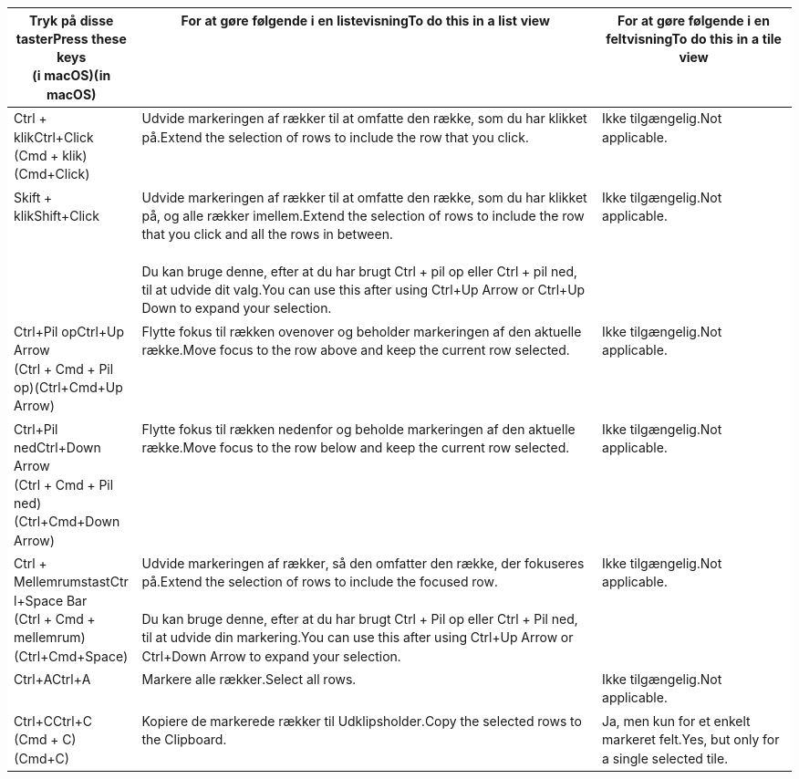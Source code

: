 |<span data-ttu-id="4b0ca-267">Tryk på disse taster</span><span class="sxs-lookup"><span data-stu-id="4b0ca-267">Press these keys</span></span><br /><span data-ttu-id="4b0ca-268">(i macOS)</span><span class="sxs-lookup"><span data-stu-id="4b0ca-268">(in macOS)</span></span>|<span data-ttu-id="4b0ca-269">For at gøre følgende i en listevisning</span><span class="sxs-lookup"><span data-stu-id="4b0ca-269">To do this in a list view</span></span> |<span data-ttu-id="4b0ca-270">For at gøre følgende i en feltvisning</span><span class="sxs-lookup"><span data-stu-id="4b0ca-270">To do this in a tile view</span></span> |
|--------------------------------|--------------------------|--------------------------|
|<span data-ttu-id="4b0ca-271">Ctrl + klik</span><span class="sxs-lookup"><span data-stu-id="4b0ca-271">Ctrl+Click</span></span><br /><span data-ttu-id="4b0ca-272">(Cmd + klik)</span><span class="sxs-lookup"><span data-stu-id="4b0ca-272">(Cmd+Click)</span></span>|<span data-ttu-id="4b0ca-273">Udvide markeringen af rækker til at omfatte den række, som du har klikket på.</span><span class="sxs-lookup"><span data-stu-id="4b0ca-273">Extend the selection of rows to include the row that you click.</span></span>|<span data-ttu-id="4b0ca-274">Ikke tilgængelig.</span><span class="sxs-lookup"><span data-stu-id="4b0ca-274">Not applicable.</span></span>|
|<span data-ttu-id="4b0ca-275">Skift + klik</span><span class="sxs-lookup"><span data-stu-id="4b0ca-275">Shift+Click</span></span>|<span data-ttu-id="4b0ca-276">Udvide markeringen af rækker til at omfatte den række, som du har klikket på, og alle rækker imellem.</span><span class="sxs-lookup"><span data-stu-id="4b0ca-276">Extend the selection of rows to include the row that you click and all the rows in between.</span></span><br /><br /><span data-ttu-id="4b0ca-277">Du kan bruge denne, efter at du har brugt Ctrl + pil op eller Ctrl + pil ned, til at udvide dit valg.</span><span class="sxs-lookup"><span data-stu-id="4b0ca-277">You can use this after using Ctrl+Up Arrow or Ctrl+Up Down to expand your selection.</span></span>|<span data-ttu-id="4b0ca-278">Ikke tilgængelig.</span><span class="sxs-lookup"><span data-stu-id="4b0ca-278">Not applicable.</span></span>|
|<span data-ttu-id="4b0ca-279">Ctrl+Pil op</span><span class="sxs-lookup"><span data-stu-id="4b0ca-279">Ctrl+Up Arrow</span></span><br /><span data-ttu-id="4b0ca-280">(Ctrl + Cmd + Pil op)</span><span class="sxs-lookup"><span data-stu-id="4b0ca-280">(Ctrl+Cmd+Up Arrow)</span></span>|<span data-ttu-id="4b0ca-281">Flytte fokus til rækken ovenover og beholder markeringen af den aktuelle række.</span><span class="sxs-lookup"><span data-stu-id="4b0ca-281">Move focus to the row above and keep the current row selected.</span></span>|<span data-ttu-id="4b0ca-282">Ikke tilgængelig.</span><span class="sxs-lookup"><span data-stu-id="4b0ca-282">Not applicable.</span></span>|
|<span data-ttu-id="4b0ca-283">Ctrl+Pil ned</span><span class="sxs-lookup"><span data-stu-id="4b0ca-283">Ctrl+Down Arrow</span></span><br /><span data-ttu-id="4b0ca-284">(Ctrl + Cmd + Pil ned)</span><span class="sxs-lookup"><span data-stu-id="4b0ca-284">(Ctrl+Cmd+Down Arrow)</span></span>|<span data-ttu-id="4b0ca-285">Flytte fokus til rækken nedenfor og beholde markeringen af den aktuelle række.</span><span class="sxs-lookup"><span data-stu-id="4b0ca-285">Move focus to the row below and keep the current row selected.</span></span>|<span data-ttu-id="4b0ca-286">Ikke tilgængelig.</span><span class="sxs-lookup"><span data-stu-id="4b0ca-286">Not applicable.</span></span>|
|<span data-ttu-id="4b0ca-287">Ctrl + Mellemrumstast</span><span class="sxs-lookup"><span data-stu-id="4b0ca-287">Ctrl+Space Bar</span></span><br /><span data-ttu-id="4b0ca-288">(Ctrl + Cmd + mellemrum)</span><span class="sxs-lookup"><span data-stu-id="4b0ca-288">(Ctrl+Cmd+Space)</span></span>|<span data-ttu-id="4b0ca-289">Udvide markeringen af rækker, så den omfatter den række, der fokuseres på.</span><span class="sxs-lookup"><span data-stu-id="4b0ca-289">Extend the selection of rows to include the focused row.</span></span><br /><br /><span data-ttu-id="4b0ca-290">Du kan bruge denne, efter at du har brugt Ctrl + Pil op eller Ctrl + Pil ned, til at udvide din markering.</span><span class="sxs-lookup"><span data-stu-id="4b0ca-290">You can use this after using Ctrl+Up Arrow or Ctrl+Down Arrow to expand your selection.</span></span>|<span data-ttu-id="4b0ca-291">Ikke tilgængelig.</span><span class="sxs-lookup"><span data-stu-id="4b0ca-291">Not applicable.</span></span>|
|<span data-ttu-id="4b0ca-292">Ctrl+A</span><span class="sxs-lookup"><span data-stu-id="4b0ca-292">Ctrl+A</span></span>|<span data-ttu-id="4b0ca-293">Markere alle rækker.</span><span class="sxs-lookup"><span data-stu-id="4b0ca-293">Select all rows.</span></span>|<span data-ttu-id="4b0ca-294">Ikke tilgængelig.</span><span class="sxs-lookup"><span data-stu-id="4b0ca-294">Not applicable.</span></span>|
|<span data-ttu-id="4b0ca-295">Ctrl+C</span><span class="sxs-lookup"><span data-stu-id="4b0ca-295">Ctrl+C</span></span><br /><span data-ttu-id="4b0ca-296">(Cmd + C)</span><span class="sxs-lookup"><span data-stu-id="4b0ca-296">(Cmd+C)</span></span>|<span data-ttu-id="4b0ca-297">Kopiere de markerede rækker til Udklipsholder.</span><span class="sxs-lookup"><span data-stu-id="4b0ca-297">Copy the selected rows to the Clipboard.</span></span>|<span data-ttu-id="4b0ca-298">Ja, men kun for et enkelt markeret felt.</span><span class="sxs-lookup"><span data-stu-id="4b0ca-298">Yes, but only for a single selected tile.</span></span>|